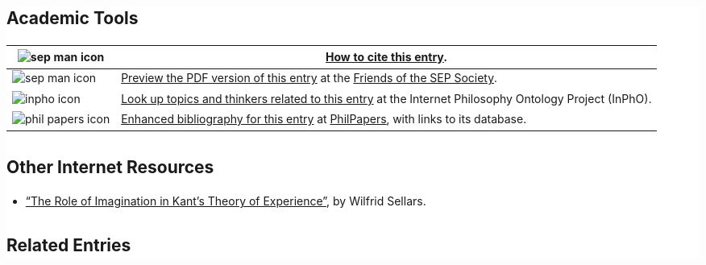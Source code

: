 ## Academic Tools

| ![sep man icon](https://plato.stanford.edu/symbols/sepman-icon.jpg) | [How to cite this entry](https://plato.stanford.edu/cgi-bin/encyclopedia/archinfo.cgi?entry=kant-judgment).                                                                      |
| ------------------------------------------------------------------- | -------------------------------------------------------------------------------------------------------------------------------------------------------------------------------- |
| ![sep man icon](https://plato.stanford.edu/symbols/sepman-icon.jpg) | [Preview the PDF version of this entry](https://leibniz.stanford.edu/friends/preview/kant-judgment/) at the [Friends of the SEP Society](https://leibniz.stanford.edu/friends/). |
| ![inpho icon](https://plato.stanford.edu/symbols/inpho.png)         | [Look up topics and thinkers related to this entry](https://www.inphoproject.org/entity?sep=kant-judgment\&redirect=True) at the Internet Philosophy Ontology Project (InPhO).   |
| ![phil papers icon](https://plato.stanford.edu/symbols/pp.gif)      | [Enhanced bibliography for this entry](http://philpapers.org/sep/kant-judgment/) at [PhilPapers](http://philpapers.org/), with links to its database.                            |

## Other Internet Resources

* [“The Role of Imagination in Kant’s Theory of Experience”](http://www.ditext.com/sellars/ikte.html), by Wilfrid Sellars.

## Related Entries

